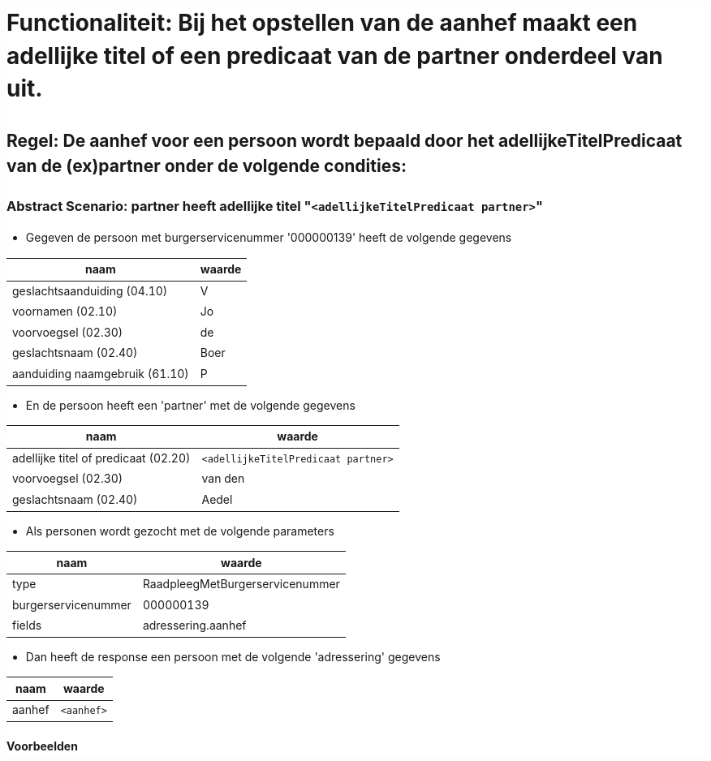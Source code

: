 # Functionaliteit: Bij het opstellen van de aanhef maakt een adellijke titel of een predicaat van de partner onderdeel van uit.

## Regel: De aanhef voor een persoon wordt bepaald door het adellijkeTitelPredicaat van de (ex)partner onder de volgende condities:

### Abstract Scenario: partner heeft adellijke titel "`<adellijkeTitelPredicaat partner>`"

- Gegeven de persoon met burgerservicenummer '000000139' heeft de volgende gegevens

| naam | waarde |
| --- | --- |
| geslachtsaanduiding (04.10) | V |
| voornamen (02.10) | Jo |
| voorvoegsel (02.30) | de |
| geslachtsnaam (02.40) | Boer |
| aanduiding naamgebruik (61.10) | P |

- En de persoon heeft een 'partner' met de volgende gegevens

| naam | waarde |
| --- | --- |
| adellijke titel of predicaat (02.20) | `<adellijkeTitelPredicaat partner>` |
| voorvoegsel (02.30) | van den |
| geslachtsnaam (02.40) | Aedel |

- Als personen wordt gezocht met de volgende parameters

| naam | waarde |
| --- | --- |
| type | RaadpleegMetBurgerservicenummer |
| burgerservicenummer | 000000139 |
| fields | adressering.aanhef |

- Dan heeft de response een persoon met de volgende 'adressering' gegevens

| naam | waarde |
| --- | --- |
| aanhef | `<aanhef>` |


#### Voorbeelden
